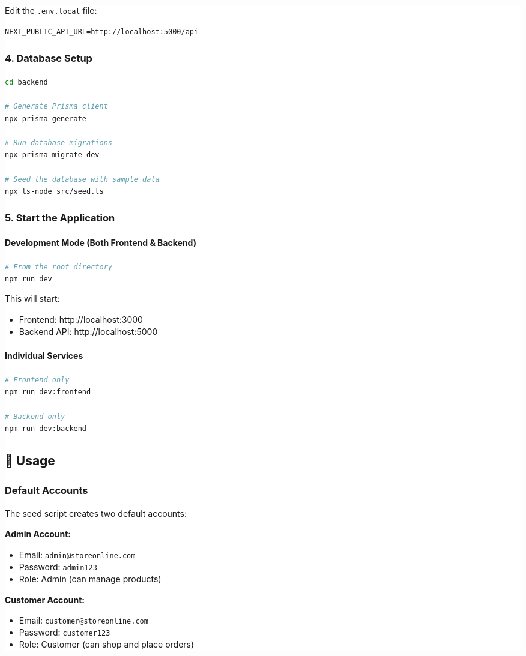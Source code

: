 Edit the `.env.local` file:
```env
NEXT_PUBLIC_API_URL=http://localhost:5000/api
```

### 4. Database Setup
```bash
cd backend

# Generate Prisma client
npx prisma generate

# Run database migrations
npx prisma migrate dev

# Seed the database with sample data
npx ts-node src/seed.ts
```

### 5. Start the Application

#### Development Mode (Both Frontend & Backend)
```bash
# From the root directory
npm run dev
```

This will start:
- Frontend: http://localhost:3000
- Backend API: http://localhost:5000

#### Individual Services
```bash
# Frontend only
npm run dev:frontend

# Backend only
npm run dev:backend
```

## 🎯 Usage

### Default Accounts
The seed script creates two default accounts:

**Admin Account:**
- Email: `admin@storeonline.com`
- Password: `admin123`
- Role: Admin (can manage products)

**Customer Account:**
- Email: `customer@storeonline.com`
- Password: `customer123`
- Role: Customer (can shop and place orders)
